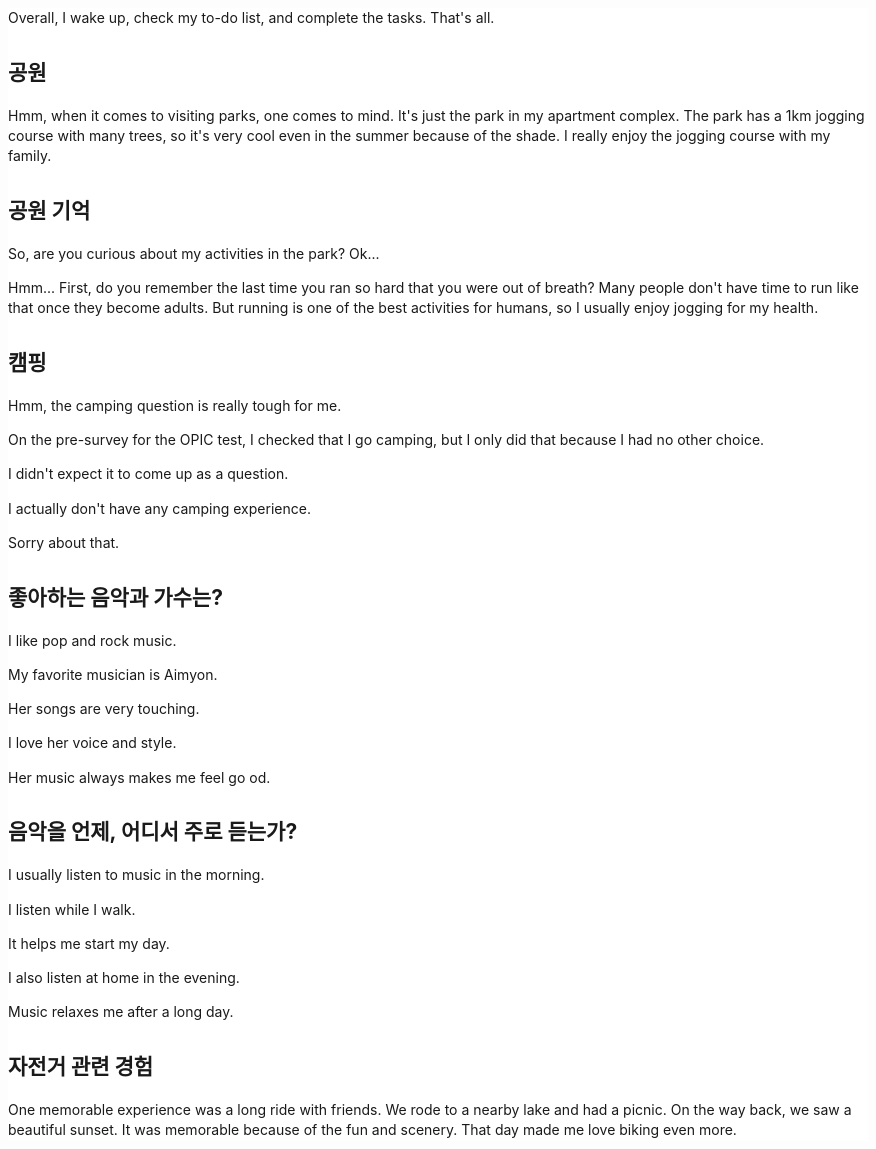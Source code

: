Overall, I wake up, check my to-do list, and complete the tasks. That's all.


## 공원
Hmm, when it comes to visiting parks, one comes to mind. It's just the park in my apartment complex. The park has a 1km jogging course with many trees, so it's very cool even in the summer because of the shade. I really enjoy the jogging course with my family.

## 공원 기억
So, are you curious about my activities in the park? Ok...

Hmm... First, do you remember the last time you ran so hard that you were out of breath? Many people don't have time to run like that once they become adults. But running is one of the best activities for humans, so I usually enjoy jogging for my health.

##  캠핑
Hmm, the camping question is really tough for me.

On the pre-survey for the OPIC test, I checked that I go camping, but I only did that because I had no other choice.

I didn't expect it to come up as a question.

I actually don't have any camping experience.

Sorry about that.

## 좋아하는 음악과 가수는?

I like pop and rock music.

My favorite musician is Aimyon.

Her songs are very touching.

I love her voice and style.

Her music always makes me feel go
od.

## 음악을 언제, 어디서 주로 듣는가?

I usually listen to music in the morning.

I listen while I walk.

It helps me start my day.

I also listen at home in the evening.

Music relaxes me after a long day.

## 자전거 관련 경험

One memorable experience was a long ride with friends.
We rode to a nearby lake and had a picnic.
On the way back, we saw a beautiful sunset.
It was memorable because of the fun and scenery.
That day made me love biking even more.
